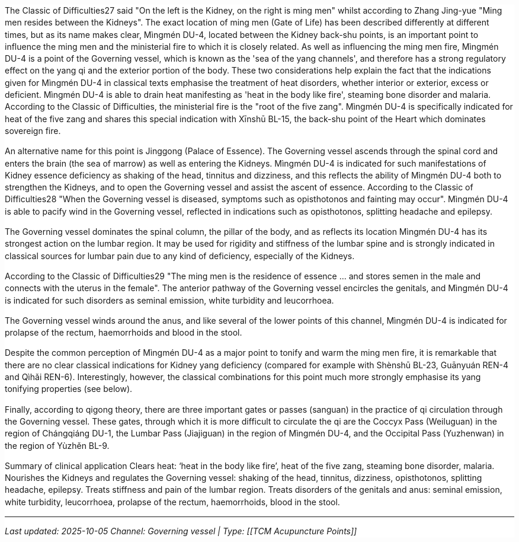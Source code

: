 The Classic of Difficulties27 said "On the left is the Kidney, on the right is ming men" whilst according to Zhang Jing-yue "Ming men resides between the Kidneys". The exact location of ming men (Gate of Life) has been described differently at different times, but as its name makes clear, Mìngmén DU-4, located between the Kidney back-shu points, is an important point to influence the ming men and the ministerial fire to which it is closely related. As well as influencing the ming men fire, Mìngmén DU-4 is a point of the Governing vessel, which is known as the 'sea of the yang channels', and therefore has a strong regulatory effect on the yang qi and the exterior portion of the body. These two considerations help explain the fact that the indications given for Mìngmén DU-4 in classical texts emphasise the treatment of heat disorders, whether interior or exterior, excess or deficient. Mìngmén DU-4 is able to drain heat manifesting as 'heat in the body like fire', steaming bone disorder and malaria. According to the Classic of Difficulties, the ministerial fire is the "root of the five zang". Mìngmén DU-4 is specifically indicated for heat of the five zang and shares this special indication with Xīnshū BL-15, the back-shu point of the Heart which dominates sovereign fire.

An alternative name for this point is Jinggong (Palace of Essence). The Governing vessel ascends through the spinal cord and enters the brain (the sea of marrow) as well as entering the Kidneys. Mìngmén DU-4 is indicated for such manifestations of Kidney essence deficiency as shaking of the head, tinnitus and dizziness, and this reflects the ability of Mìngmén DU-4 both to strengthen the Kidneys, and to open the Governing vessel and assist the ascent of essence. According to the Classic of Difficulties28 "When the Governing vessel is diseased, symptoms such as opisthotonos and fainting may occur". Mìngmén DU-4 is able to pacify wind in the Governing vessel, reflected in indications such as opisthotonos, splitting headache and epilepsy.

The Governing vessel dominates the spinal column, the pillar of the body, and as reflects its location Mìngmén DU-4 has its strongest action on the lumbar region. It may be used for rigidity and stiffness of the lumbar spine and is strongly indicated in classical sources for lumbar pain due to any kind of deficiency, especially of the Kidneys.

According to the Classic of Difficulties29 "The ming men is the residence of essence ... and stores semen in the male and connects with the uterus in the female". The anterior pathway of the Governing vessel encircles the genitals, and Mìngmén DU-4 is indicated for such disorders as seminal emission, white turbidity and leucorrhoea.

The Governing vessel winds around the anus, and like several of the lower points of this channel, Mìngmén DU-4 is indicated for prolapse of the rectum, haemorrhoids and blood in the stool.

Despite the common perception of Mìngmén DU-4 as a major point to tonify and warm the ming men fire, it is remarkable that there are no clear classical indications for Kidney yang deficiency (compared for example with Shènshū BL-23, Guānyuán REN-4 and Qìhǎi REN-6). Interestingly, however, the classical combinations for this point much more strongly emphasise its yang tonifying properties (see below).

Finally, according to qigong theory, there are three important gates or passes (sanguan) in the practice of qi circulation through the Governing vessel. These gates, through which it is more difficult to circulate the qi are the Coccyx Pass (Weiluguan) in the region of Chángqiáng DU-1, the Lumbar Pass (Jiajiguan) in the region of Mìngmén DU-4, and the Occipital Pass (Yuzhenwan) in the region of Yùzhěn BL-9.

Summary of clinical application
Clears heat: ‘heat in the body like fire’, heat of the five zang, steaming bone disorder, malaria.
Nourishes the Kidneys and regulates the Governing vessel: shaking of the head, tinnitus, dizziness, opisthotonos, splitting headache, epilepsy.
Treats stiffness and pain of the lumbar region.
Treats disorders of the genitals and anus: seminal emission, white turbidity, leucorrhoea, prolapse of the rectum, haemorrhoids, blood in the stool.

---

*Last updated: 2025-10-05*
*Channel: Governing vessel | Type: [[TCM Acupuncture Points]]*
